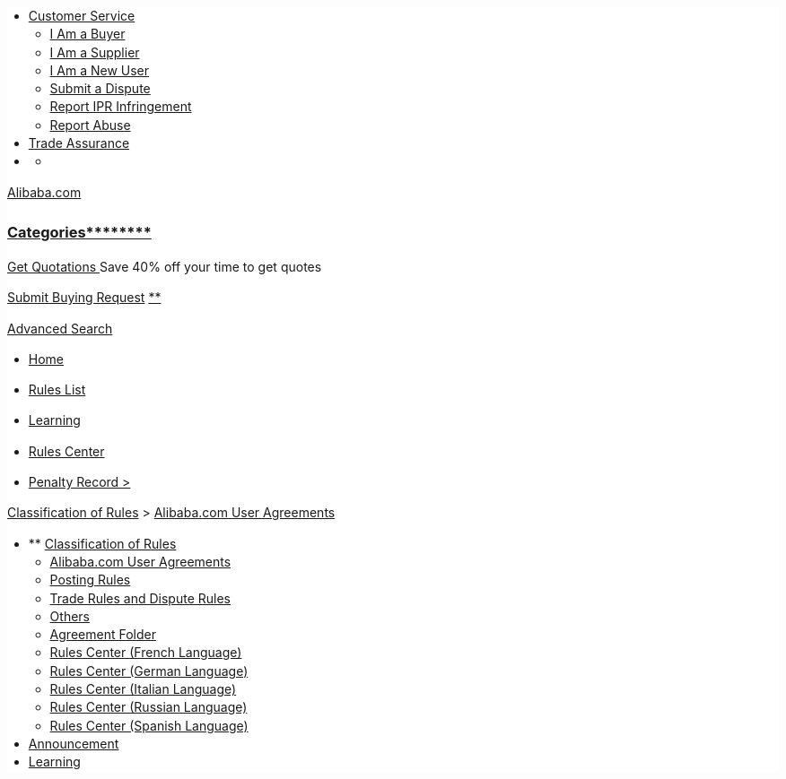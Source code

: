 -   <a href="" class="ui-beacon-item-link">Customer Service<em><em></em><strong></strong></em></a>
    -   [I Am a Buyer](//service.alibaba.com/buyer?tracelog=head)
    -   [I Am a Supplier](//service.alibaba.com/home/to_supplier.htm?tracelog=nav_help_supplier)
    -   [I Am a New User](//www.alibaba.com/new_user_guide_2015.html?tracelog=2015new_home_header)
    -   [Submit a Dispute](//service.alibaba.com/complaint/center/index.htm?tracelog=oldhd_sub_dis)
    -   [Report IPR Infringement](//legal.alibaba.com/index.htm?site_type=international&language_id=english&tracelog=nav_ipr)
    -   [Report Abuse](//channel.alibaba.com/complaint/home.htm?tab=2)
-   <a href="//tradeassurance.alibaba.com/?tracelog=from_home_menu" class="ui-beacon-item-link">Trade Assurance</a>
-   -   

[Alibaba.com](//www.alibaba.com/ "Manufacturers")

### [Categories********](//www.alibaba.com/Products)

<a href="//rfq.alibaba.com/rfq/search_list.htm?tracelog=47609_hp_post_botton&amp;source=searchbar" class="ui-header-action-rfq">Get Quotations <em><em></em><strong></strong></em></a>
<span class="ui-header-rfq-text">Save <span class="ui-header-rfq-text-percentage">40%</span> off your time to get quotes</span>

<a href="//mysourcing.alibaba.com/rfq/request/post_buy_request.htm?tracelog=header_action_popup_rfq&amp;source=header" class="ui-button ui-button-primary ui-button-medium ui-header-rfq-button">Submit Buying Request</a> [**](//rfq.alibaba.com/rfq/search_list.htm?tracelog=47609_hp_post_botton)

<span class="ui-searchbar-advanced"><a href="" class="ui-searchbar-advanced-link">Advanced Search</a></span>

-   [Home](//rule.alibaba.com/index.htm)
-   [Rules List](//rule.alibaba.com/rule/rule_list/146.htm)
-   [Learning](//rule.alibaba.com/rule/rule_list/148.htm)
-   [Rules Center](http://rule.alibaba.com/rc/center/index.htm)



-   [Penalty Record &gt;](//rule.alibaba.com/rc/center/penalty.htm)

[Classification of Rules](//rule.alibaba.com/rule/rule_list/146.htm) <span> &gt; </span> [Alibaba.com User Agreements](//rule.alibaba.com/rule/rule_list/149.htm)

-   ** <a href="//rule.alibaba.com/rule/rule_list/146.htm" class="level-1-title level-title">Classification of Rules</a>
    -   <a href="//rule.alibaba.com/rule/rule_list/149.htm" class="level-2-title level-title current">Alibaba.com User Agreements</a>
    -   <a href="//rule.alibaba.com/rule/rule_list/150.htm" class="level-2-title level-title">Posting Rules</a>
    -   <a href="//rule.alibaba.com/rule/rule_list/151.htm" class="level-2-title level-title">Trade Rules and Dispute Rules</a>
    -   <a href="//rule.alibaba.com/rule/rule_list/152.htm" class="level-2-title level-title">Others</a>
    -   <a href="//rule.alibaba.com/rule/rule_list/337.htm" class="level-2-title level-title">Agreement Folder</a>
    -   <a href="//rule.alibaba.com/rule/rule_list/313.htm" class="level-2-title level-title">Rules Center (French Language)</a>
    -   <a href="//rule.alibaba.com/rule/rule_list/312.htm" class="level-2-title level-title">Rules Center (German Language)</a>
    -   <a href="//rule.alibaba.com/rule/rule_list/314.htm" class="level-2-title level-title">Rules Center (Italian Language)</a>
    -   <a href="//rule.alibaba.com/rule/rule_list/284.htm" class="level-2-title level-title">Rules Center (Russian Language)</a>
    -   <a href="//rule.alibaba.com/rule/rule_list/300.htm" class="level-2-title level-title">Rules Center (Spanish Language)</a>
-   <a href="//rule.alibaba.com/rule/rule_list/147.htm" class="level-1-title level-title">Announcement</a>
-   <a href="//rule.alibaba.com/rule/rule_list/148.htm" class="level-1-title level-title">Learning</a>
